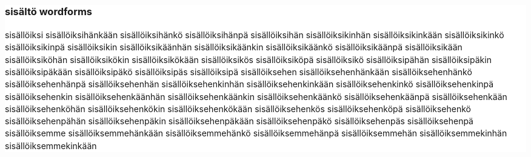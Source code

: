 
### sisältö wordforms

sisällöiksi
sisällöiksihänkään
sisällöiksihänkö
sisällöiksihänpä
sisällöiksihän
sisällöiksikinhän
sisällöiksikinkään
sisällöiksikinkö
sisällöiksikinpä
sisällöiksikin
sisällöiksikäänhän
sisällöiksikäänkin
sisällöiksikäänkö
sisällöiksikäänpä
sisällöiksikään
sisällöiksiköhän
sisällöiksikökin
sisällöiksikökään
sisällöiksikös
sisällöiksiköpä
sisällöiksikö
sisällöiksipähän
sisällöiksipäkin
sisällöiksipäkään
sisällöiksipäkö
sisällöiksipäs
sisällöiksipä
sisällöiksehen
sisällöiksehenhänkään
sisällöiksehenhänkö
sisällöiksehenhänpä
sisällöiksehenhän
sisällöiksehenkinhän
sisällöiksehenkinkään
sisällöiksehenkinkö
sisällöiksehenkinpä
sisällöiksehenkin
sisällöiksehenkäänhän
sisällöiksehenkäänkin
sisällöiksehenkäänkö
sisällöiksehenkäänpä
sisällöiksehenkään
sisällöiksehenköhän
sisällöiksehenkökin
sisällöiksehenkökään
sisällöiksehenkös
sisällöiksehenköpä
sisällöiksehenkö
sisällöiksehenpähän
sisällöiksehenpäkin
sisällöiksehenpäkään
sisällöiksehenpäkö
sisällöiksehenpäs
sisällöiksehenpä
sisällöiksemme
sisällöiksemmehänkään
sisällöiksemmehänkö
sisällöiksemmehänpä
sisällöiksemmehän
sisällöiksemmekinhän
sisällöiksemmekinkään
